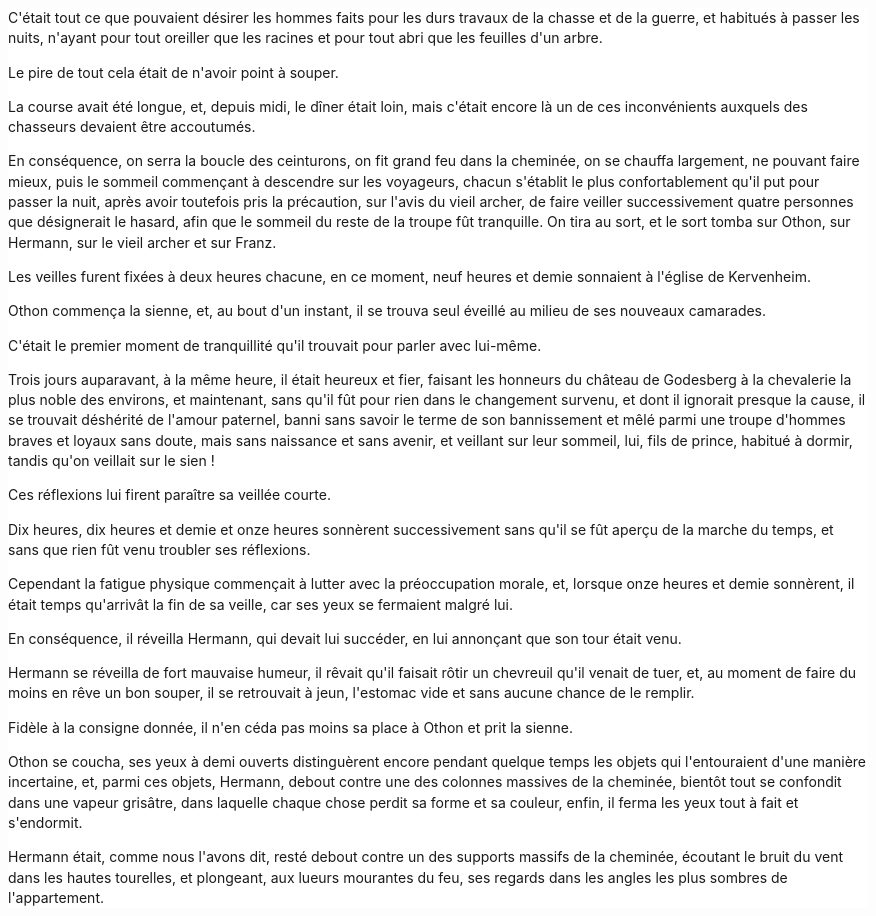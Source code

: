 C'était tout ce que pouvaient désirer les hommes faits pour les durs travaux de la chasse et de la guerre, et habitués à passer les nuits, n'ayant pour tout oreiller que les racines et pour tout abri que les feuilles d'un arbre.

Le pire de tout cela était de n'avoir point à souper.

La course avait été longue, et, depuis midi, le dîner était loin, mais c'était encore là un de ces inconvénients auxquels des chasseurs devaient être accoutumés.

En conséquence, on serra la boucle des ceinturons, on fit grand feu dans la cheminée, on se chauffa largement, ne pouvant faire mieux, puis le sommeil commençant à descendre sur les voyageurs, chacun s'établit le plus confortablement qu'il put pour passer la nuit, après avoir toutefois pris la précaution, sur l'avis du vieil archer, de faire veiller successivement quatre personnes que désignerait le hasard, afin que le sommeil du reste de la troupe fût tranquille. On tira au sort, et le sort tomba sur Othon, sur Hermann, sur le vieil archer et sur Franz.

Les veilles furent fixées à deux heures chacune, en ce moment, neuf heures et demie sonnaient à l'église de Kervenheim.

Othon commença la sienne, et, au bout d'un instant, il se trouva seul éveillé au milieu de ses nouveaux camarades.

C'était le premier moment de tranquillité qu'il trouvait pour parler avec lui-même.

Trois jours auparavant, à la même heure, il était heureux et fier, faisant les honneurs du château de Godesberg à la chevalerie la plus noble des environs, et maintenant, sans qu'il fût pour rien dans le changement survenu, et dont il ignorait presque la cause, il se trouvait déshérité de l'amour paternel, banni sans savoir le terme de son bannissement et mêlé parmi une troupe d'hommes braves et loyaux sans doute, mais sans naissance et sans avenir, et veillant sur leur sommeil, lui, fils de prince, habitué à dormir, tandis qu'on veillait sur le sien !

Ces réflexions lui firent paraître sa veillée courte.

Dix heures, dix heures et demie et onze heures sonnèrent successivement sans qu'il se fût aperçu de la marche du temps, et sans que rien fût venu troubler ses réflexions.



Cependant la fatigue physique commençait à lutter avec la préoccupation morale, et, lorsque onze heures et demie sonnèrent, il était temps qu'arrivât la fin de sa veille, car ses yeux se fermaient malgré lui.

En conséquence, il réveilla Hermann, qui devait lui succéder, en lui annonçant que son tour était venu.

Hermann se réveilla de fort mauvaise humeur, il rêvait qu'il faisait rôtir un chevreuil qu'il venait de tuer, et, au moment de faire du moins en rêve un bon souper, il se retrouvait à jeun, l'estomac vide et sans aucune chance de le remplir.

Fidèle à la consigne donnée, il n'en céda pas moins sa place à Othon et prit la sienne.

Othon se coucha, ses yeux à demi ouverts distinguèrent encore pendant quelque temps les objets qui l'entouraient d'une manière incertaine, et, parmi ces objets, Hermann, debout contre une des colonnes massives de la cheminée, bientôt tout se confondit dans une vapeur grisâtre, dans laquelle chaque chose perdit sa forme et sa couleur, enfin, il ferma les yeux tout à fait et s'endormit.

Hermann était, comme nous l'avons dit, resté debout contre un des supports massifs de la cheminée, écoutant le bruit du vent dans les hautes tourelles, et plongeant, aux lueurs mourantes du feu, ses regards dans les angles les plus sombres de l'appartement.
